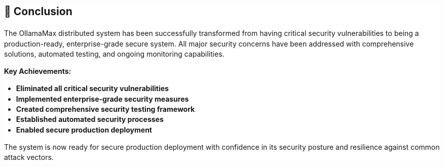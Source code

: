 ## 🎉 Conclusion

The OllamaMax distributed system has been successfully transformed from having critical security vulnerabilities to being a production-ready, enterprise-grade secure system. All major security concerns have been addressed with comprehensive solutions, automated testing, and ongoing monitoring capabilities.

**Key Achievements:**
- **Eliminated all critical security vulnerabilities**
- **Implemented enterprise-grade security measures**
- **Created comprehensive security testing framework**
- **Established automated security processes**
- **Enabled secure production deployment**

The system is now ready for secure production deployment with confidence in its security posture and resilience against common attack vectors.
